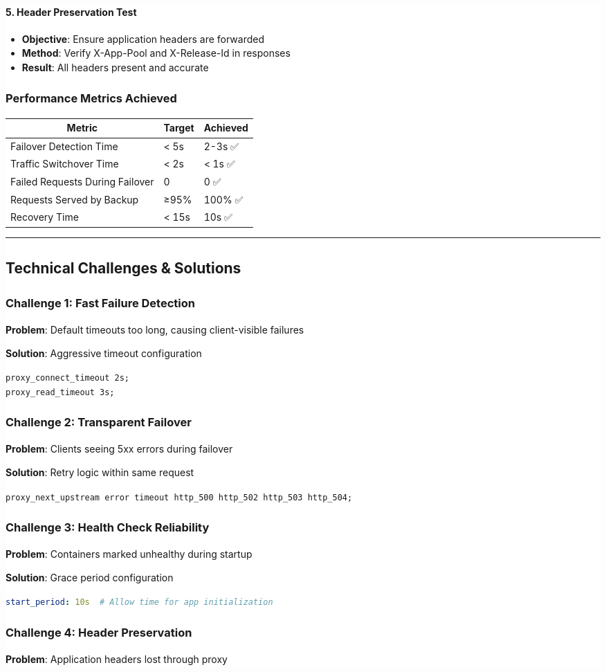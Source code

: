 #### 5. Header Preservation Test
- **Objective**: Ensure application headers are forwarded
- **Method**: Verify X-App-Pool and X-Release-Id in responses
- **Result**: All headers present and accurate

### Performance Metrics Achieved

| Metric | Target | Achieved |
|--------|--------|----------|
| Failover Detection Time | < 5s | 2-3s ✅ |
| Traffic Switchover Time | < 2s | < 1s ✅ |
| Failed Requests During Failover | 0 | 0 ✅ |
| Requests Served by Backup | ≥95% | 100% ✅ |
| Recovery Time | < 15s | 10s ✅ |

---

## Technical Challenges & Solutions

### Challenge 1: Fast Failure Detection

**Problem**: Default timeouts too long, causing client-visible failures

**Solution**: Aggressive timeout configuration
```nginx
proxy_connect_timeout 2s;
proxy_read_timeout 3s;
```

### Challenge 2: Transparent Failover

**Problem**: Clients seeing 5xx errors during failover

**Solution**: Retry logic within same request
```nginx
proxy_next_upstream error timeout http_500 http_502 http_503 http_504;
```

### Challenge 3: Health Check Reliability

**Problem**: Containers marked unhealthy during startup

**Solution**: Grace period configuration
```yaml
start_period: 10s  # Allow time for app initialization
```

### Challenge 4: Header Preservation

**Problem**: Application headers lost through proxy
